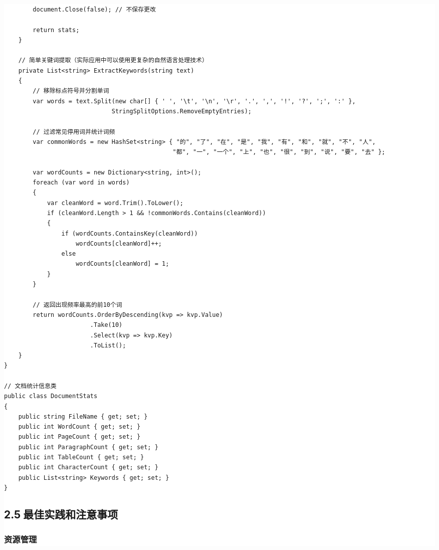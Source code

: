             document.Close(false); // 不保存更改
            
            return stats;
        }
        
        // 简单关键词提取（实际应用中可以使用更复杂的自然语言处理技术）
        private List<string> ExtractKeywords(string text)
        {
            // 移除标点符号并分割单词
            var words = text.Split(new char[] { ' ', '\t', '\n', '\r', '.', ',', '!', '?', ';', ':' }, 
                                  StringSplitOptions.RemoveEmptyEntries);
            
            // 过滤常见停用词并统计词频
            var commonWords = new HashSet<string> { "的", "了", "在", "是", "我", "有", "和", "就", "不", "人", 
                                                   "都", "一", "一个", "上", "也", "很", "到", "说", "要", "去" };
            
            var wordCounts = new Dictionary<string, int>();
            foreach (var word in words)
            {
                var cleanWord = word.Trim().ToLower();
                if (cleanWord.Length > 1 && !commonWords.Contains(cleanWord))
                {
                    if (wordCounts.ContainsKey(cleanWord))
                        wordCounts[cleanWord]++;
                    else
                        wordCounts[cleanWord] = 1;
                }
            }
            
            // 返回出现频率最高的前10个词
            return wordCounts.OrderByDescending(kvp => kvp.Value)
                            .Take(10)
                            .Select(kvp => kvp.Key)
                            .ToList();
        }
    }
    
    // 文档统计信息类
    public class DocumentStats
    {
        public string FileName { get; set; }
        public int WordCount { get; set; }
        public int PageCount { get; set; }
        public int ParagraphCount { get; set; }
        public int TableCount { get; set; }
        public int CharacterCount { get; set; }
        public List<string> Keywords { get; set; }
    }
    

2.5 最佳实践和注意事项
-------------

### 资源管理
